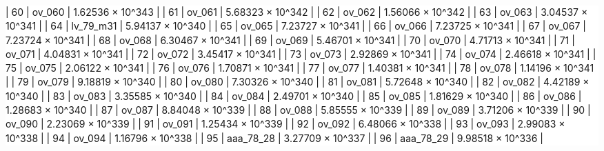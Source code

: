 | 60 | ov_060 | 1.62536 × 10^343 |
| 61 | ov_061 | 5.68323 × 10^342 |
| 62 | ov_062 | 1.56066 × 10^342 |
| 63 | ov_063 | 3.04537 × 10^341 |
| 64 | lv_79_m31 | 5.94137 × 10^340 |
| 65 | ov_065 | 7.23727 × 10^341 |
| 66 | ov_066 | 7.23725 × 10^341 |
| 67 | ov_067 | 7.23724 × 10^341 |
| 68 | ov_068 | 6.30467 × 10^341 |
| 69 | ov_069 | 5.46701 × 10^341 |
| 70 | ov_070 | 4.71713 × 10^341 |
| 71 | ov_071 | 4.04831 × 10^341 |
| 72 | ov_072 | 3.45417 × 10^341 |
| 73 | ov_073 | 2.92869 × 10^341 |
| 74 | ov_074 | 2.46618 × 10^341 |
| 75 | ov_075 | 2.06122 × 10^341 |
| 76 | ov_076 | 1.70871 × 10^341 |
| 77 | ov_077 | 1.40381 × 10^341 |
| 78 | ov_078 | 1.14196 × 10^341 |
| 79 | ov_079 | 9.18819 × 10^340 |
| 80 | ov_080 | 7.30326 × 10^340 |
| 81 | ov_081 | 5.72648 × 10^340 |
| 82 | ov_082 | 4.42189 × 10^340 |
| 83 | ov_083 | 3.35585 × 10^340 |
| 84 | ov_084 | 2.49701 × 10^340 |
| 85 | ov_085 | 1.81629 × 10^340 |
| 86 | ov_086 | 1.28683 × 10^340 |
| 87 | ov_087 | 8.84048 × 10^339 |
| 88 | ov_088 | 5.85555 × 10^339 |
| 89 | ov_089 | 3.71206 × 10^339 |
| 90 | ov_090 | 2.23069 × 10^339 |
| 91 | ov_091 | 1.25434 × 10^339 |
| 92 | ov_092 | 6.48066 × 10^338 |
| 93 | ov_093 | 2.99083 × 10^338 |
| 94 | ov_094 | 1.16796 × 10^338 |
| 95 | aaa_78_28 | 3.27709 × 10^337 |
| 96 | aaa_78_29 | 9.98518 × 10^336 |